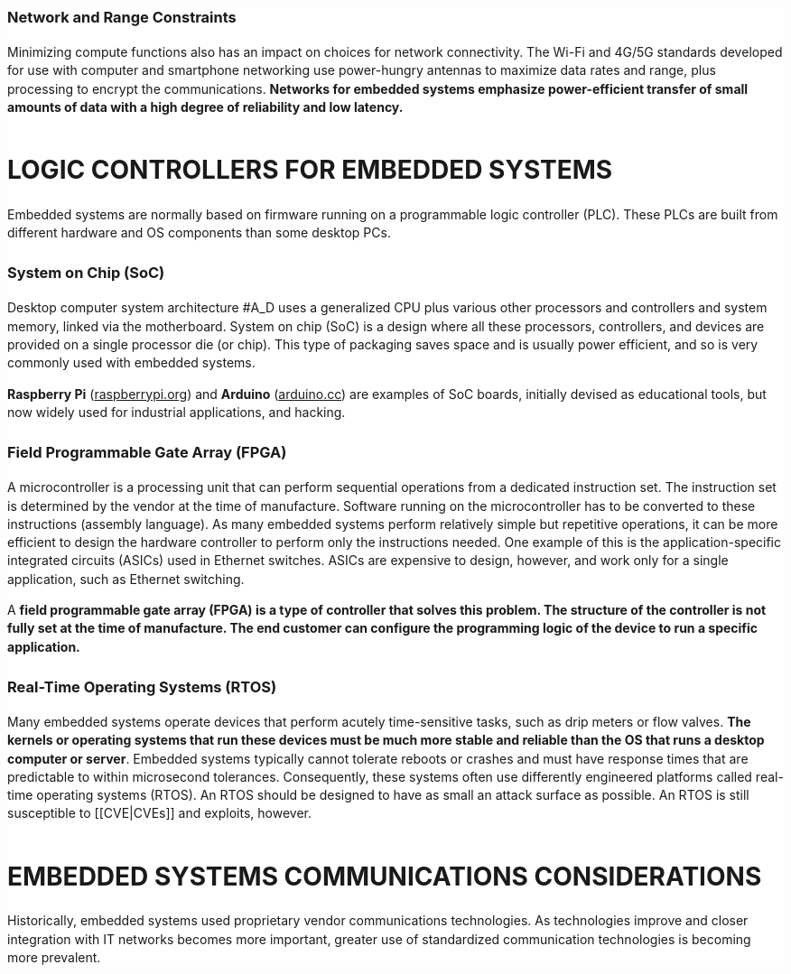 ### Network and Range Constraints

Minimizing compute functions also has an impact on choices for network connectivity. The Wi-Fi and 4G/5G standards developed for use with computer and smartphone networking use power-hungry antennas to maximize data rates and range, plus processing to encrypt the communications. **Networks for embedded systems emphasize power-efficient transfer of small amounts of data with a high degree of reliability and low latency.**
# LOGIC CONTROLLERS FOR EMBEDDED SYSTEMS

Embedded systems are normally based on firmware running on a programmable logic controller (PLC). These PLCs are built from different hardware and OS components than some desktop PCs. 

### System on Chip (SoC)

Desktop computer system architecture #A_D uses a generalized CPU plus various other processors and controllers and system memory, linked via the motherboard. System on chip (SoC) is a design where all these processors, controllers, and devices are provided on a single processor die (or chip). This type of packaging saves space and is usually power efficient, and so is very commonly used with embedded systems.

**Raspberry Pi** ([raspberrypi.org](https://www.raspberrypi.org/)) and **Arduino** ([arduino.cc](https://www.arduino.cc/)) are examples of SoC boards, initially devised as educational tools, but now widely used for industrial applications, and hacking.

### Field Programmable Gate Array (FPGA)

A microcontroller is a processing unit that can perform sequential operations from a dedicated instruction set. The instruction set is determined by the vendor at the time of manufacture. Software running on the microcontroller has to be converted to these instructions (assembly language). As many embedded systems perform relatively simple but repetitive operations, it can be more efficient to design the hardware controller to perform only the instructions needed. One example of this is the application-specific integrated circuits (ASICs) used in Ethernet switches. ASICs are expensive to design, however, and work only for a single application, such as Ethernet switching.

A **field programmable gate array (FPGA) is a type of controller that solves this problem. The structure of the controller is not fully set at the time of manufacture. The end customer can configure the programming logic of the device to run a specific application.**

### Real-Time Operating Systems (RTOS)

Many embedded systems operate devices that perform acutely time-sensitive tasks, such as drip meters or flow valves. **The kernels or operating systems that run these devices must be much more stable and reliable than the OS that runs a desktop computer or server**. Embedded systems typically cannot tolerate reboots or crashes and must have response times that are predictable to within microsecond tolerances. Consequently, these systems often use differently engineered platforms called real-time operating systems (RTOS). An RTOS should be designed to have as small an attack surface as possible. An RTOS is still susceptible to [[CVE|CVEs]] and exploits, however.
# EMBEDDED SYSTEMS COMMUNICATIONS CONSIDERATIONS 

Historically, embedded systems used proprietary vendor communications technologies. As technologies improve and closer integration with IT networks becomes more important, greater use of standardized communication technologies is becoming more prevalent.
